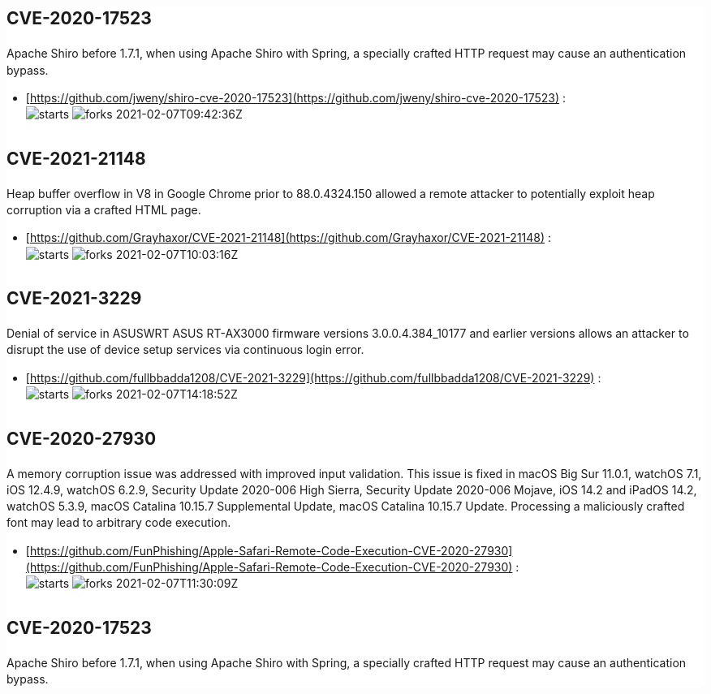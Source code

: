 ## CVE-2020-17523
 Apache Shiro before 1.7.1, when using Apache Shiro with Spring, a specially crafted HTTP request may cause an authentication bypass.

- [https://github.com/jweny/shiro-cve-2020-17523](https://github.com/jweny/shiro-cve-2020-17523) :  
![starts](https://img.shields.io/github/stars/jweny/shiro-cve-2020-17523.svg) 
![forks](https://img.shields.io/github/forks/jweny/shiro-cve-2020-17523.svg) 
2021-02-07T09:42:36Z

## CVE-2021-21148
 Heap buffer overflow in V8 in Google Chrome prior to 88.0.4324.150 allowed a remote attacker to potentially exploit heap corruption via a crafted HTML page.

- [https://github.com/Grayhaxor/CVE-2021-21148](https://github.com/Grayhaxor/CVE-2021-21148) :  
![starts](https://img.shields.io/github/stars/Grayhaxor/CVE-2021-21148.svg) 
![forks](https://img.shields.io/github/forks/Grayhaxor/CVE-2021-21148.svg) 
2021-02-07T10:03:16Z

## CVE-2021-3229
 Denial of service in ASUSWRT ASUS RT-AX3000 firmware versions 3.0.0.4.384_10177 and earlier versions allows an attacker to disrupt the use of device setup services via continuous login error.

- [https://github.com/fullbbadda1208/CVE-2021-3229](https://github.com/fullbbadda1208/CVE-2021-3229) :  
![starts](https://img.shields.io/github/stars/fullbbadda1208/CVE-2021-3229.svg) 
![forks](https://img.shields.io/github/forks/fullbbadda1208/CVE-2021-3229.svg) 
2021-02-07T14:18:52Z

## CVE-2020-27930
 A memory corruption issue was addressed with improved input validation. This issue is fixed in macOS Big Sur 11.0.1, watchOS 7.1, iOS 12.4.9, watchOS 6.2.9, Security Update 2020-006 High Sierra, Security Update 2020-006 Mojave, iOS 14.2 and iPadOS 14.2, watchOS 5.3.9, macOS Catalina 10.15.7 Supplemental Update, macOS Catalina 10.15.7 Update. Processing a maliciously crafted font may lead to arbitrary code execution.

- [https://github.com/FunPhishing/Apple-Safari-Remote-Code-Execution-CVE-2020-27930](https://github.com/FunPhishing/Apple-Safari-Remote-Code-Execution-CVE-2020-27930) :  
![starts](https://img.shields.io/github/stars/FunPhishing/Apple-Safari-Remote-Code-Execution-CVE-2020-27930.svg) 
![forks](https://img.shields.io/github/forks/FunPhishing/Apple-Safari-Remote-Code-Execution-CVE-2020-27930.svg) 
2021-02-07T11:30:09Z

## CVE-2020-17523
 Apache Shiro before 1.7.1, when using Apache Shiro with Spring, a specially crafted HTTP request may cause an authentication bypass.
